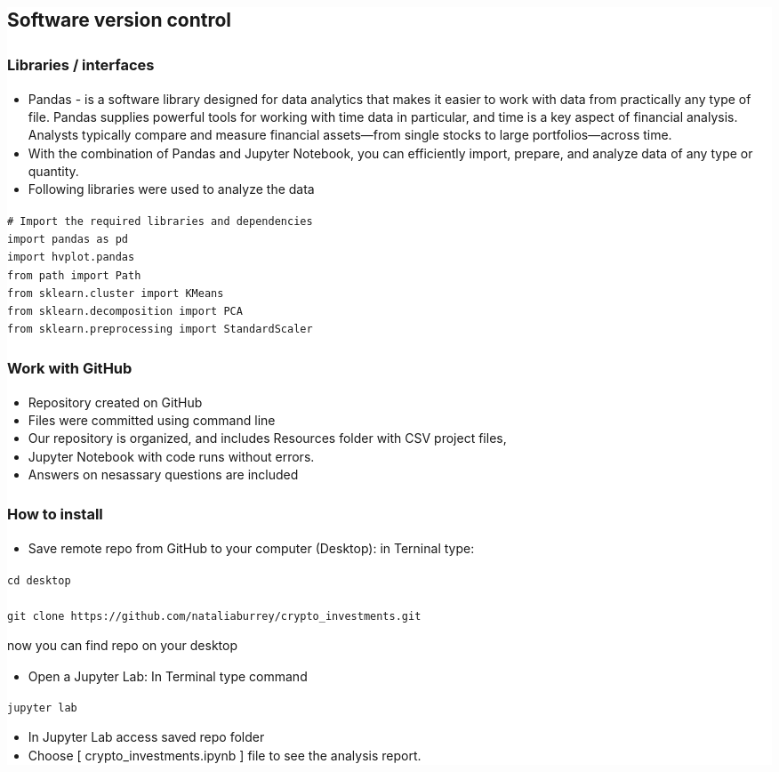
## Software version control

### Libraries / interfaces
*  Pandas - is a software library designed for data analytics that makes it easier to work with data from practically any type of file. Pandas supplies powerful tools for working with time data in particular, and time is a key aspect of financial analysis. Analysts typically compare and measure financial assets—from single stocks to large portfolios—across time.
* With the combination of Pandas and Jupyter Notebook, you can efficiently import, prepare, and analyze data of any type or quantity.
* Following libraries were used to analyze the data

```
# Import the required libraries and dependencies
import pandas as pd
import hvplot.pandas
from path import Path
from sklearn.cluster import KMeans
from sklearn.decomposition import PCA
from sklearn.preprocessing import StandardScaler
```





 
### Work with GitHub
* Repository created on GitHub
* Files were  committed using command line
* Our repository is organized, and includes Resources folder with CSV  project files, 
* Jupyter Notebook with code runs without errors.
* Answers on nesassary questions are included

### How to install

* Save remote repo from GitHub to your computer (Desktop): in Terninal type:

```
cd desktop

git clone https://github.com/nataliaburrey/crypto_investments.git
```

now you can find repo on your desktop


* Open a Jupyter Lab: In Terminal type command

```
jupyter lab
```

* In Jupyter Lab access saved repo folder 
* Choose [ crypto_investments.ipynb ] file to see the analysis report.


